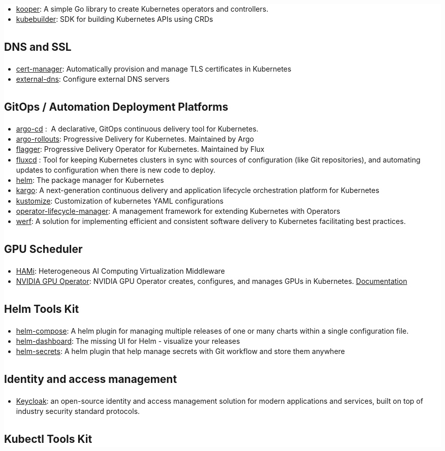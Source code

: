 - [kooper](https://github.com/spotahome/kooper): A simple Go library to create Kubernetes operators and controllers.
- [kubebuilder](https://github.com/kubernetes-sigs/kubebuilder): SDK for building Kubernetes APIs using CRDs
## DNS and SSL

- [cert-manager](https://github.com/cert-manager/cert-manager): Automatically provision and manage TLS certificates in Kubernetes
- [external-dns](https://github.com/kubernetes-sigs/external-dns): Configure external DNS servers
## GitOps / Automation Deployment Platforms

- [argo-cd](https://argo-cd.readthedocs.io/en/stable/) :  A declarative, GitOps continuous delivery tool for Kubernetes.
- [argo-rollouts](https://github.com/argoproj/argo-rollouts): Progressive Delivery for Kubernetes. Maintained by Argo
- [flagger](https://flagger.app/): Progressive Delivery Operator for Kubernetes. Maintained by Flux
- [fluxcd](https://fluxcd.io/flux/) : Tool for keeping Kubernetes clusters in sync with sources of configuration (like Git repositories), and automating updates to configuration when there is new code to deploy.
- [helm](https://helm.sh/): The package manager for Kubernetes
- [kargo](https://docs.kargo.io/): A next-generation continuous delivery and application lifecycle orchestration platform for Kubernetes
- [kustomize](https://github.com/kubernetes-sigs/kustomize): Customization of kubernetes YAML configurations
- [operator-lifecycle-manager](https://github.com/operator-framework/operator-lifecycle-manager): A management framework for extending Kubernetes with Operators
- [werf](https://github.com/werf/werf): A solution for implementing efficient and consistent software delivery to Kubernetes facilitating best practices.
## GPU Scheduler

- [HAMi](https://github.com/Project-HAMi/HAMi): Heterogeneous AI Computing Virtualization Middleware
- [NVIDIA GPU Operator](https://github.com/NVIDIA/gpu-operator): NVIDIA GPU Operator creates, configures, and manages GPUs in Kubernetes. [Documentation](https://docs.nvidia.com/datacenter/cloud-native/gpu-operator/latest/overview.html)

## Helm Tools Kit

- [helm-compose](https://github.com/seacrew/helm-compose): A helm plugin for managing multiple releases of one or many charts within a single configuration file.
- [helm-dashboard](https://github.com/komodorio/helm-dashboard): The missing UI for Helm - visualize your releases
- [helm-secrets](https://github.com/jkroepke/helm-secrets): A helm plugin that help manage secrets with Git workflow and store them anywhere
## Identity and access management

- [Keycloak](https://github.com/keycloak/keycloak): an open-source identity and access management solution for modern applications and services, built on top of industry security standard protocols.
## Kubectl Tools Kit
